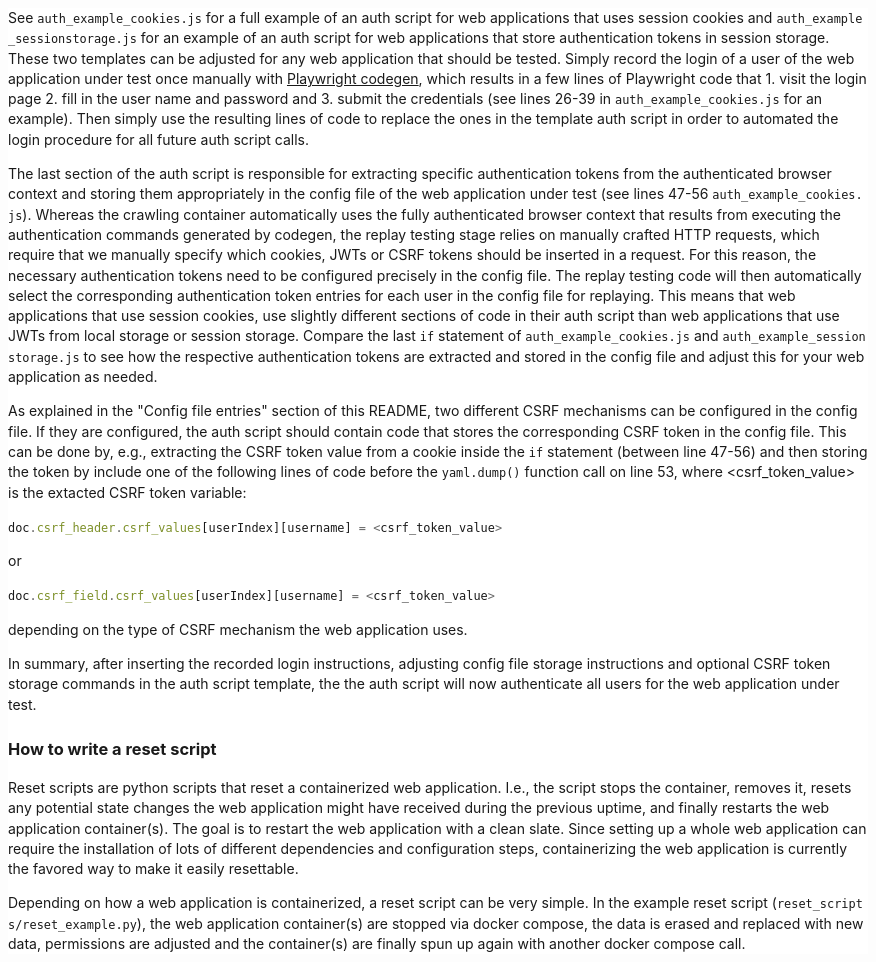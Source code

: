 See `auth_example_cookies.js` for a full example of an auth script for web applications that uses session cookies and `auth_example_sessionstorage.js` for an example of an auth script for web applications that store authentication tokens in session storage. These two templates can be adjusted for any web application that should be tested. Simply record the login of a user of the web application under test once manually with [Playwright codegen](https://playwright.dev/docs/codegen), which results in a few lines of Playwright code that 1. visit the login page 2. fill in the user name and password and 3. submit the credentials (see lines 26-39 in `auth_example_cookies.js` for an example). Then simply use the resulting lines of code to replace the ones in the template auth script in order to automated the login procedure for all future auth script calls.

The last section of the auth script is responsible for extracting specific authentication tokens from the authenticated browser context and storing them appropriately in the config file of the web application under test (see lines 47-56 `auth_example_cookies.js`). Whereas the crawling container automatically uses the fully authenticated browser context that results from executing the authentication commands generated by codegen, the replay testing stage relies on manually crafted HTTP requests, which require that we manually specify which cookies, JWTs or CSRF tokens should be inserted in a request. For this reason, the necessary authentication tokens need to be configured precisely in the config file. The replay testing code will then automatically select the corresponding authentication token entries for each user in the config file for replaying. This means that web applications that use session cookies, use slightly different sections of code in their auth script than web applications that use JWTs from local storage or session storage. Compare the last `if` statement of `auth_example_cookies.js` and `auth_example_sessionstorage.js` to see how the respective authentication tokens are extracted and stored in the config file and adjust this for your web application as needed.

As explained in the "Config file entries" section of this README, two different CSRF mechanisms can be configured in the config file. If they are configured, the auth script should contain code that stores the corresponding CSRF token in the config file. This can be done by, e.g., extracting the CSRF token value from a cookie inside the `if` statement (between line 47-56) and then storing the token by include one of the following lines of code before the `yaml.dump()` function call on line 53, where <csrf_token_value> is the extacted CSRF token variable:
```js
doc.csrf_header.csrf_values[userIndex][username] = <csrf_token_value>
```
or
```js
doc.csrf_field.csrf_values[userIndex][username] = <csrf_token_value>
```
depending on the type of CSRF mechanism the web application uses.

In summary, after inserting the recorded login instructions, adjusting config file storage instructions and optional CSRF token storage commands in the auth script template, the the auth script will now authenticate all users for the web application under test.
### How to write a reset script

Reset scripts are python scripts that reset a containerized web application. I.e., the script stops the container, removes it, resets any potential state changes the web application might have received during the previous uptime, and finally restarts the web application container(s). The goal is to restart the web application with a clean slate. Since setting up a whole web application can require the installation of lots of different dependencies and configuration steps, containerizing the web application is currently the favored way to make it easily resettable.

Depending on how a web application is containerized, a reset script can be very simple. In the example reset script (`reset_scripts/reset_example.py`), the web application container(s) are stopped via docker compose, the data is erased and replaced with new data,  permissions are adjusted and the container(s) are finally spun up again with another docker compose call.
